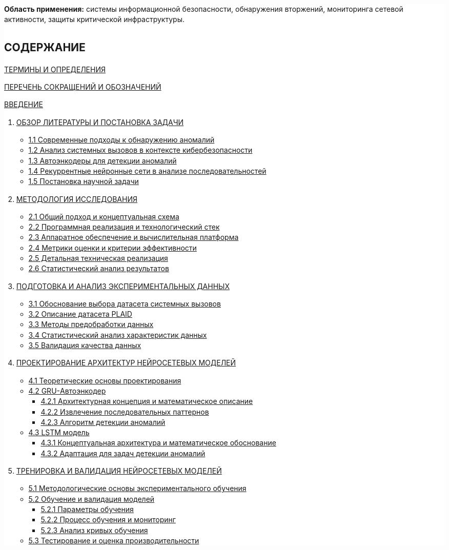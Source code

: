 **Область применения:** системы информационной безопасности, обнаружения вторжений, мониторинга сетевой активности, защиты критической инфраструктуры.

## СОДЕРЖАНИЕ

[ТЕРМИНЫ И ОПРЕДЕЛЕНИЯ](#термины-и-определения)

[ПЕРЕЧЕНЬ СОКРАЩЕНИЙ И ОБОЗНАЧЕНИЙ](#перечень-сокращений-и-обозначений)

[ВВЕДЕНИЕ](#введение)

1. [ОБЗОР ЛИТЕРАТУРЫ И ПОСТАНОВКА ЗАДАЧИ](#1-обзор-литературы-и-постановка-задачи)
   - [1.1 Современные подходы к обнаружению аномалий](#11-современные-подходы-к-обнаружению-аномалий)
   - [1.2 Анализ системных вызовов в контексте кибербезопасности](#12-анализ-системных-вызовов-в-контексте-кибербезопасности)
   - [1.3 Автоэнкодеры для детекции аномалий](#13-автоэнкодеры-для-детекции-аномалий)
   - [1.4 Рекуррентные нейронные сети в анализе последовательностей](#14-рекуррентные-нейронные-сети-в-анализе-последовательностей)
   - [1.5 Постановка научной задачи](#15-постановка-научной-задачи)

2. [МЕТОДОЛОГИЯ ИССЛЕДОВАНИЯ](#2-методология-исследования)
   - [2.1 Общий подход и концептуальная схема](#21-общий-подход-и-концептуальная-схема)
   - [2.2 Программная реализация и технологический стек](#22-программная-реализация-и-технологический-стек)
   - [2.3 Аппаратное обеспечение и вычислительная платформа](#23-аппаратное-обеспечение-и-вычислительная-платформа)
   - [2.4 Метрики оценки и критерии эффективности](#24-метрики-оценки-и-критерии-эффективности)
   - [2.5 Детальная техническая реализация](#25-детальная-техническая-реализация)
   - [2.6 Статистический анализ результатов](#26-статистический-анализ-результатов)

3. [ПОДГОТОВКА И АНАЛИЗ ЭКСПЕРИМЕНТАЛЬНЫХ ДАННЫХ](#3-подготовка-и-анализ-экспериментальных-данных)
   - [3.1 Обоснование выбора датасета системных вызовов](#31-обоснование-выбора-датасета-системных-вызовов)
   - [3.2 Описание датасета PLAID](#32-описание-датасета-plaid)
   - [3.3 Методы предобработки данных](#33-методы-предобработки-данных)
   - [3.4 Статистический анализ характеристик данных](#34-статистический-анализ-характеристик-данных)
   - [3.5 Валидация качества данных](#35-валидация-качества-данных)

4. [ПРОЕКТИРОВАНИЕ АРХИТЕКТУР НЕЙРОСЕТЕВЫХ МОДЕЛЕЙ](#4-проектирование-архитектур-нейросетевых-моделей)
   - [4.1 Теоретические основы проектирования](#41-теоретические-основы-проектирования)
   - [4.2 GRU-Автоэнкодер](#42-gru-автоэнкодер)
     - [4.2.1 Архитектурная концепция и математическое описание](#421-архитектурная-концепция-и-математическое-описание)
     - [4.2.2 Извлечение последовательных паттернов](#422-извлечение-последовательных-паттернов)
     - [4.2.3 Алгоритм детекции аномалий](#423-алгоритм-детекции-аномалий)
   - [4.3 LSTM модель](#43-lstm-модель)
     - [4.3.1 Концептуальная архитектура и математическое обоснование](#431-концептуальная-архитектура-и-математическое-обоснование)
     - [4.3.2 Адаптация для задач детекции аномалий](#432-адаптация-для-задач-детекции-аномалий)

5. [ТРЕНИРОВКА И ВАЛИДАЦИЯ НЕЙРОСЕТЕВЫХ МОДЕЛЕЙ](#5-тренировка-и-валидация-нейросетевых-моделей)
   - [5.1 Методологические основы экспериментального обучения](#51-методологические-основы-экспериментального-обучения)
   - [5.2 Обучение и валидация моделей](#52-обучение-и-валидация-моделей)
     - [5.2.1 Параметры обучения](#521-параметры-обучения)
     - [5.2.2 Процесс обучения и мониторинг](#522-процесс-обучения-и-мониторинг)
     - [5.2.3 Анализ кривых обучения](#523-анализ-кривых-обучения)
   - [5.3 Тестирование и оценка производительности](#53-тестирование-и-оценка-производительности)
